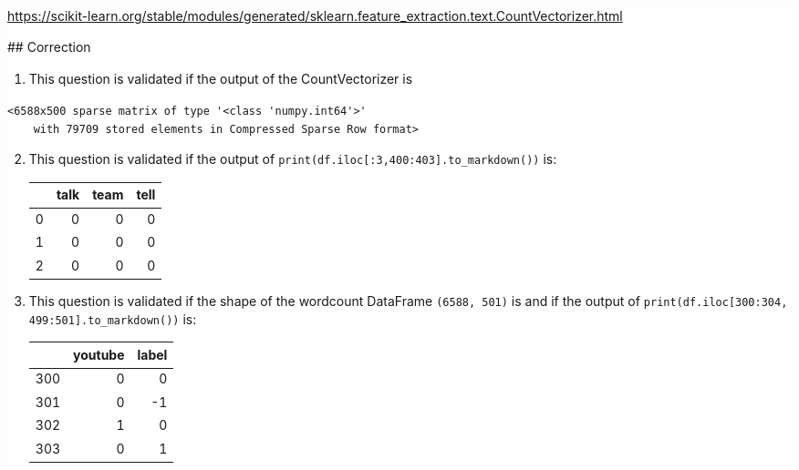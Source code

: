 https://scikit-learn.org/stable/modules/generated/sklearn.feature_extraction.text.CountVectorizer.html

## Correction

1. This question is validated if the output of the CountVectorizer is 

```
<6588x500 sparse matrix of type '<class 'numpy.int64'>'
	with 79709 stored elements in Compressed Sparse Row format>
```


2. This question is validated if the output of `print(df.iloc[:3,400:403].to_markdown())` is:


    |    |   talk |   team |   tell |
    |---:|-------:|-------:|-------:|
    |  0 |      0 |      0 |      0 |
    |  1 |      0 |      0 |      0 |
    |  2 |      0 |      0 |      0 |



3. This question is validated if the shape of the wordcount DataFrame `(6588, 501)` is and if the output of `print(df.iloc[300:304,499:501].to_markdown())` is:

    |     |   youtube |   label |
    |----:|----------:|--------:|
    | 300 |         0 |       0 |
    | 301 |         0 |      -1 |
    | 302 |         1 |       0 |
    | 303 |         0 |       1 |



